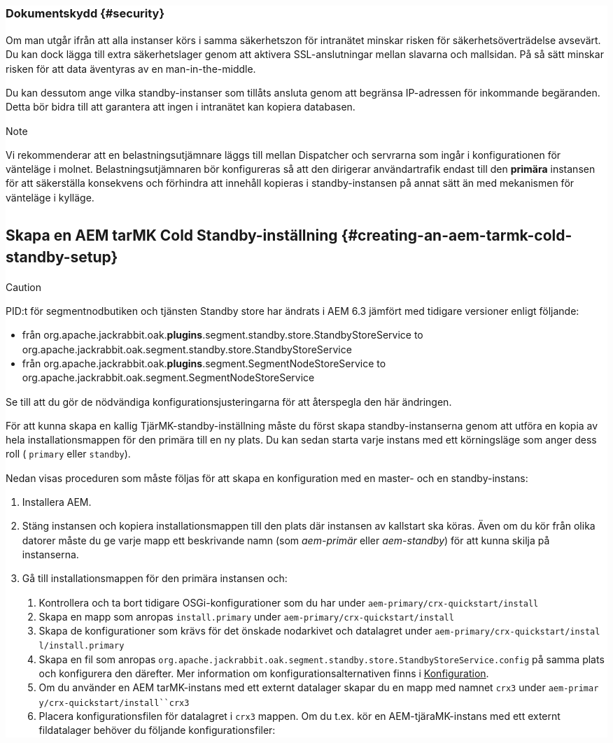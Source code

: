 ### Dokumentskydd {#security}

Om man utgår ifrån att alla instanser körs i samma säkerhetszon för intranätet minskar risken för säkerhetsöverträdelse avsevärt. Du kan dock lägga till extra säkerhetslager genom att aktivera SSL-anslutningar mellan slavarna och mallsidan. På så sätt minskar risken för att data äventyras av en man-in-the-middle.

Du kan dessutom ange vilka standby-instanser som tillåts ansluta genom att begränsa IP-adressen för inkommande begäranden. Detta bör bidra till att garantera att ingen i intranätet kan kopiera databasen.

>[!NOTE]
>
>Vi rekommenderar att en belastningsutjämnare läggs till mellan Dispatcher och servrarna som ingår i konfigurationen för vänteläge i molnet. Belastningsutjämnaren bör konfigureras så att den dirigerar användartrafik endast till den **primära** instansen för att säkerställa konsekvens och förhindra att innehåll kopieras i standby-instansen på annat sätt än med mekanismen för vänteläge i kylläge.

## Skapa en AEM tarMK Cold Standby-inställning {#creating-an-aem-tarmk-cold-standby-setup}

>[!CAUTION]
>
>PID:t för segmentnodbutiken och tjänsten Standby store har ändrats i AEM 6.3 jämfört med tidigare versioner enligt följande:
>
>* från org.apache.jackrabbit.oak.**plugins**.segment.standby.store.StandbyStoreService to org.apache.jackrabbit.oak.segment.standby.store.StandbyStoreService
>* från org.apache.jackrabbit.oak.**plugins**.segment.SegmentNodeStoreService to org.apache.jackrabbit.oak.segment.SegmentNodeStoreService
>
>
 Se till att du gör de nödvändiga konfigurationsjusteringarna för att återspegla den här ändringen.

För att kunna skapa en kallig TjärMK-standby-inställning måste du först skapa standby-instanserna genom att utföra en kopia av hela installationsmappen för den primära till en ny plats. Du kan sedan starta varje instans med ett körningsläge som anger dess roll ( `primary` eller `standby`).

Nedan visas proceduren som måste följas för att skapa en konfiguration med en master- och en standby-instans:

1. Installera AEM.

1. Stäng instansen och kopiera installationsmappen till den plats där instansen av kallstart ska köras. Även om du kör från olika datorer måste du ge varje mapp ett beskrivande namn (som *aem-primär* eller *aem-standby*) för att kunna skilja på instanserna.
1. Gå till installationsmappen för den primära instansen och:

   1. Kontrollera och ta bort tidigare OSGi-konfigurationer som du har under `aem-primary/crx-quickstart/install`
   1. Skapa en mapp som anropas `install.primary` under `aem-primary/crx-quickstart/install`
   1. Skapa de konfigurationer som krävs för det önskade nodarkivet och datalagret under `aem-primary/crx-quickstart/install/install.primary`
   1. Skapa en fil som anropas `org.apache.jackrabbit.oak.segment.standby.store.StandbyStoreService.config` på samma plats och konfigurera den därefter. Mer information om konfigurationsalternativen finns i [Konfiguration](/help/sites-deploying/tarmk-cold-standby.md#configuration).
   1. Om du använder en AEM tarMK-instans med ett externt datalager skapar du en mapp med namnet `crx3` under `aem-primary/crx-quickstart/install``crx3`
   1. Placera konfigurationsfilen för datalagret i `crx3` mappen.
   Om du t.ex. kör en AEM-tjäraMK-instans med ett externt fildatalager behöver du följande konfigurationsfiler:
